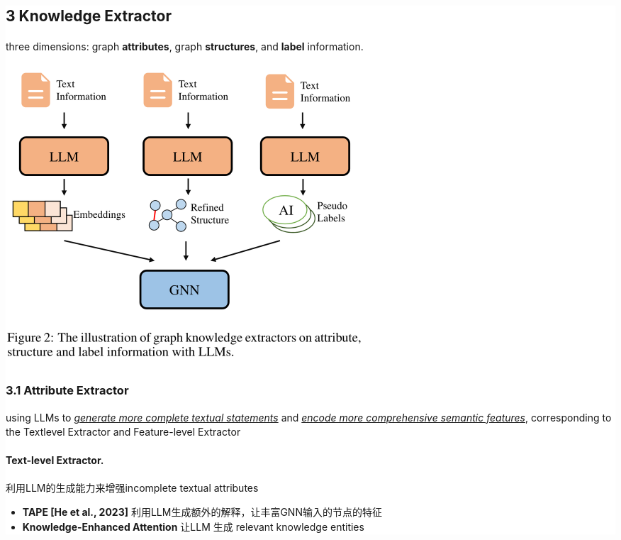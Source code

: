 ## 3 Knowledge Extractor

three dimensions: graph **attributes**, graph **structures**, and **label** information.

<img src="./assets/CleanShot 2024-04-12 at 10.10.24@2x.png" alt="CleanShot 2024-04-12 at 10.10.24@2x" style="zoom:50%;" />

### 3.1 Attribute Extractor

using LLMs to <u>*generate more complete textual statements*</u> and <u>*encode more comprehensive semantic features*</u>, corresponding to the Textlevel Extractor and Feature-level Extractor

#### Text-level Extractor.

利用LLM的生成能力来增强incomplete textual attributes

- **TAPE [He et al., 2023]** 利用LLM生成额外的解释，让丰富GNN输入的节点的特征
- **Knowledge-Enhanced Attention**  让LLM 生成 relevant knowledge entities
